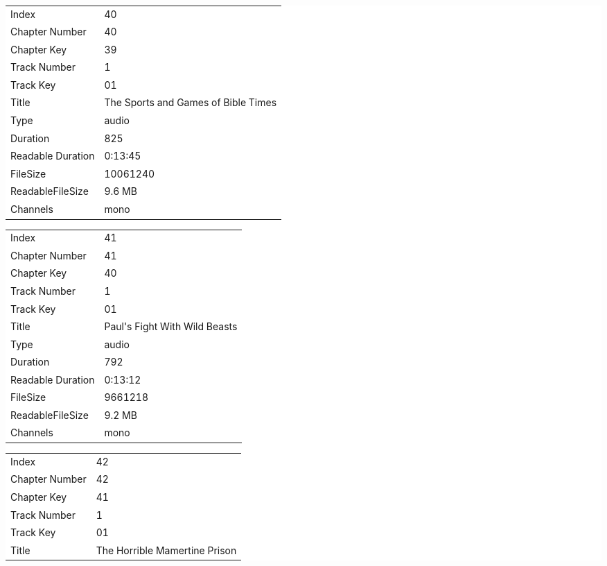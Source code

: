 |  |  |
| - | - |
| Index | 40 |
| Chapter Number | 40 |
| Chapter Key | 39 |
| Track Number | 1 |
| Track Key | 01 |
| Title | The Sports and Games of Bible Times |
| Type | audio |
| Duration | 825 |
| Readable Duration | 0:13:45 |
| FileSize | 10061240 |
| ReadableFileSize | 9.6 MB |
| Channels | mono |

|  |  |
| - | - |
| Index | 41 |
| Chapter Number | 41 |
| Chapter Key | 40 |
| Track Number | 1 |
| Track Key | 01 |
| Title | Paul's Fight With Wild Beasts |
| Type | audio |
| Duration | 792 |
| Readable Duration | 0:13:12 |
| FileSize | 9661218 |
| ReadableFileSize | 9.2 MB |
| Channels | mono |

|  |  |
| - | - |
| Index | 42 |
| Chapter Number | 42 |
| Chapter Key | 41 |
| Track Number | 1 |
| Track Key | 01 |
| Title | The Horrible Mamertine Prison |